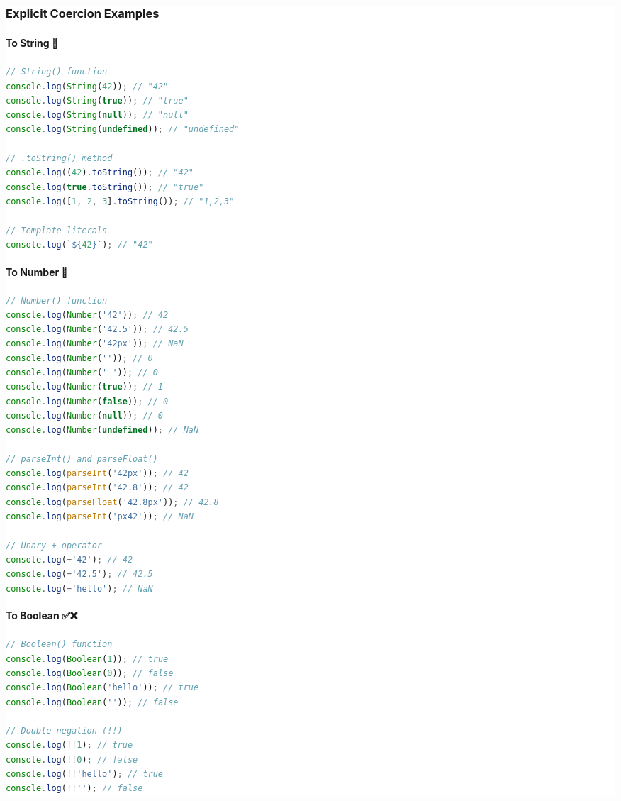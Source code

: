 
### Explicit Coercion Examples

#### To String 📝

```javascript
// String() function
console.log(String(42)); // "42"
console.log(String(true)); // "true"
console.log(String(null)); // "null"
console.log(String(undefined)); // "undefined"

// .toString() method
console.log((42).toString()); // "42"
console.log(true.toString()); // "true"
console.log([1, 2, 3].toString()); // "1,2,3"

// Template literals
console.log(`${42}`); // "42"
```

#### To Number 🔢

```javascript
// Number() function
console.log(Number('42')); // 42
console.log(Number('42.5')); // 42.5
console.log(Number('42px')); // NaN
console.log(Number('')); // 0
console.log(Number(' ')); // 0
console.log(Number(true)); // 1
console.log(Number(false)); // 0
console.log(Number(null)); // 0
console.log(Number(undefined)); // NaN

// parseInt() and parseFloat()
console.log(parseInt('42px')); // 42
console.log(parseInt('42.8')); // 42
console.log(parseFloat('42.8px')); // 42.8
console.log(parseInt('px42')); // NaN

// Unary + operator
console.log(+'42'); // 42
console.log(+'42.5'); // 42.5
console.log(+'hello'); // NaN
```

#### To Boolean ✅❌

```javascript
// Boolean() function
console.log(Boolean(1)); // true
console.log(Boolean(0)); // false
console.log(Boolean('hello')); // true
console.log(Boolean('')); // false

// Double negation (!!)
console.log(!!1); // true
console.log(!!0); // false
console.log(!!'hello'); // true
console.log(!!''); // false
```
